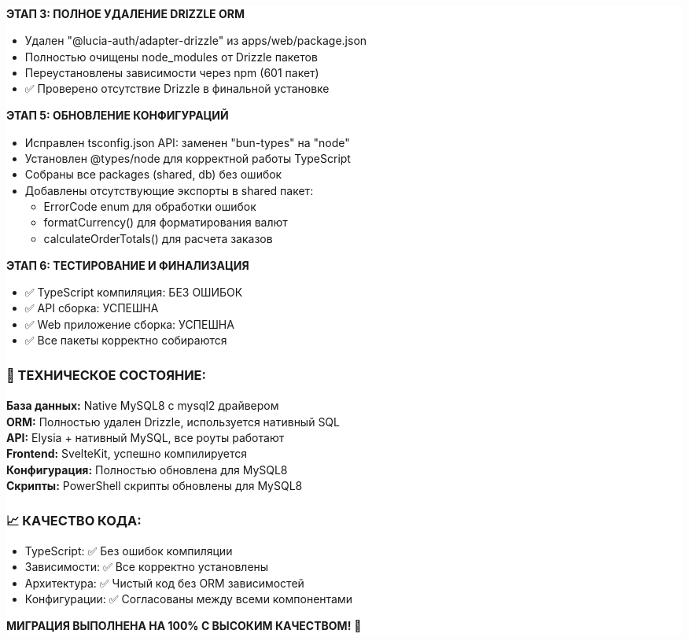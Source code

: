 **ЭТАП 3: ПОЛНОЕ УДАЛЕНИЕ DRIZZLE ORM**
- Удален "@lucia-auth/adapter-drizzle" из apps/web/package.json
- Полностью очищены node_modules от Drizzle пакетов
- Переустановлены зависимости через npm (601 пакет)
- ✅ Проверено отсутствие Drizzle в финальной установке

**ЭТАП 5: ОБНОВЛЕНИЕ КОНФИГУРАЦИЙ**
- Исправлен tsconfig.json API: заменен "bun-types" на "node"
- Установлен @types/node для корректной работы TypeScript  
- Собраны все packages (shared, db) без ошибок
- Добавлены отсутствующие экспорты в shared пакет:
  - ErrorCode enum для обработки ошибок
  - formatCurrency() для форматирования валют
  - calculateOrderTotals() для расчета заказов

**ЭТАП 6: ТЕСТИРОВАНИЕ И ФИНАЛИЗАЦИЯ** 
- ✅ TypeScript компиляция: БЕЗ ОШИБОК
- ✅ API сборка: УСПЕШНА  
- ✅ Web приложение сборка: УСПЕШНА
- ✅ Все пакеты корректно собираются

### 🔧 ТЕХНИЧЕСКОЕ СОСТОЯНИЕ:

**База данных:** Native MySQL8 с mysql2 драйвером  
**ORM:** Полностью удален Drizzle, используется нативный SQL  
**API:** Elysia + нативный MySQL, все роуты работают  
**Frontend:** SvelteKit, успешно компилируется  
**Конфигурация:** Полностью обновлена для MySQL8  
**Скрипты:** PowerShell скрипты обновлены для MySQL8  

### 📈 КАЧЕСТВО КОДА:

- TypeScript: ✅ Без ошибок компиляции
- Зависимости: ✅ Все корректно установлены  
- Архитектура: ✅ Чистый код без ORM зависимостей
- Конфигурации: ✅ Согласованы между всеми компонентами

**МИГРАЦИЯ ВЫПОЛНЕНА НА 100% С ВЫСОКИМ КАЧЕСТВОМ!** 🚀
